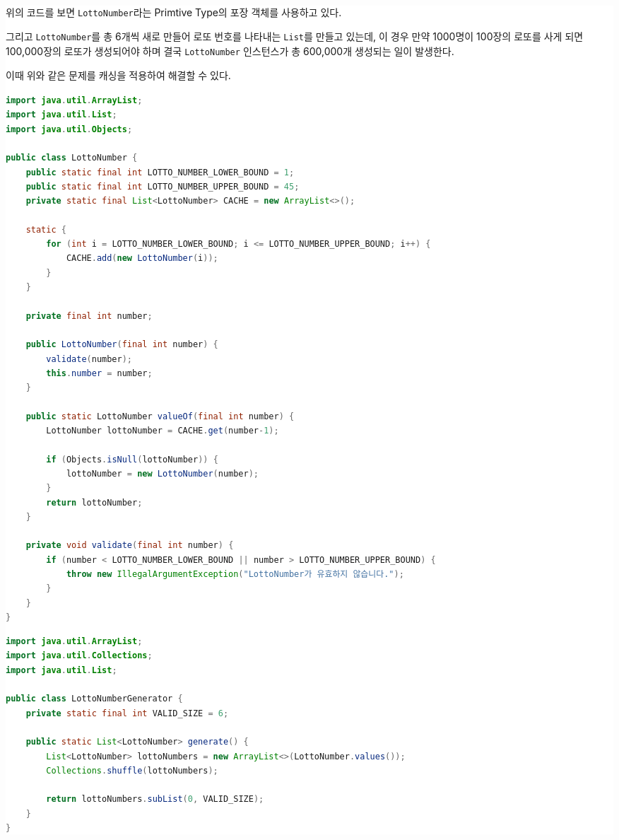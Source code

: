 위의 코드를 보면 `LottoNumber`라는 Primtive Type의 포장 객체를 사용하고 있다.

그리고 `LottoNumber`를 총 6개씩 새로 만들어 로또 번호를 나타내는 `List`를 만들고 있는데, 이 경우 만약 1000명이 100장의 로또를 사게 되면 100,000장의 로또가 생성되어야 하며 결국 `LottoNumber` 인스턴스가 총 600,000개 생성되는 일이 발생한다.

이때 위와 같은 문제를 캐싱을 적용하여 해결할 수 있다.

```java
import java.util.ArrayList;
import java.util.List;
import java.util.Objects;

public class LottoNumber {
    public static final int LOTTO_NUMBER_LOWER_BOUND = 1;
    public static final int LOTTO_NUMBER_UPPER_BOUND = 45;
    private static final List<LottoNumber> CACHE = new ArrayList<>();

    static {
        for (int i = LOTTO_NUMBER_LOWER_BOUND; i <= LOTTO_NUMBER_UPPER_BOUND; i++) {
            CACHE.add(new LottoNumber(i));
        }
    }

    private final int number;

    public LottoNumber(final int number) {
        validate(number);
        this.number = number;
    }

    public static LottoNumber valueOf(final int number) {
        LottoNumber lottoNumber = CACHE.get(number-1);

        if (Objects.isNull(lottoNumber)) {
            lottoNumber = new LottoNumber(number);
        }
        return lottoNumber;
    }

    private void validate(final int number) {
        if (number < LOTTO_NUMBER_LOWER_BOUND || number > LOTTO_NUMBER_UPPER_BOUND) {
            throw new IllegalArgumentException("LottoNumber가 유효하지 않습니다.");
        }
    }
}
```

```java
import java.util.ArrayList;
import java.util.Collections;
import java.util.List;

public class LottoNumberGenerator {
    private static final int VALID_SIZE = 6;

    public static List<LottoNumber> generate() {
        List<LottoNumber> lottoNumbers = new ArrayList<>(LottoNumber.values());
        Collections.shuffle(lottoNumbers);

        return lottoNumbers.subList(0, VALID_SIZE);
    }
}
```
